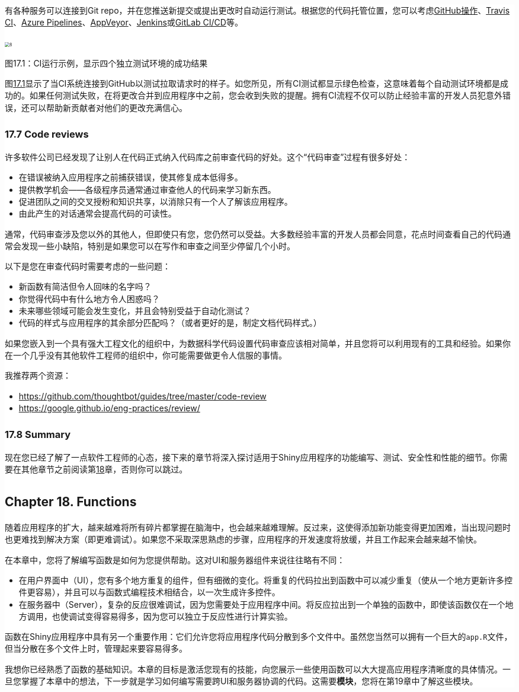 有各种服务可以连接到Git repo，并在您推送新提交或提出更改时自动运行测试。根据您的代码托管位置，您可以考虑[GitHub操作](https://github.com/features/actions)、[Travis CI](https://travis-ci.org/)、[Azure Pipelines](https://azure.microsoft.com/en-us/services/devops/pipelines/)、[AppVeyor](https://www.appveyor.com/)、[Jenkins](https://jenkins.io/)或[GitLab CI/CD](https://about.gitlab.com/product/continuous-integration/)等。

<img src="https://d33wubrfki0l68.cloudfront.net/54ce911842a690db5abd934b5e10fec1573f85f8/f0232/images/prod-best-practices/ci-screenshot.png" alt="8" style="zoom:50%;" />

图17.1：CI运行示例，显示四个独立测试环境的成功结果

图[17.1](https://mastering-shiny.org/best-practices.html#fig:ci)显示了当CI系统连接到GitHub以测试拉取请求时的样子。如您所见，所有CI测试都显示绿色检查，这意味着每个自动测试环境都是成功的。如果任何测试失败，在将更改合并到应用程序中之前，您会收到失败的提醒。拥有CI流程不仅可以防止经验丰富的开发人员犯意外错误，还可以帮助新贡献者对他们的更改充满信心。

### 17.7 Code reviews

许多软件公司已经发现了让别人在代码正式纳入代码库之前审查代码的好处。这个“代码审查”过程有很多好处：

- 在错误被纳入应用程序之前捕获错误，使其修复成本低得多。
- 提供教学机会——各级程序员通常通过审查他人的代码来学习新东西。
- 促进团队之间的交叉授粉和知识共享，以消除只有一个人了解该应用程序。
- 由此产生的对话通常会提高代码的可读性。

通常，代码审查涉及您以外的其他人，但即使只有您，您仍然可以受益。大多数经验丰富的开发人员都会同意，花点时间查看自己的代码通常会发现一些小缺陷，特别是如果您可以在写作和审查之间至少停留几个小时。

以下是您在审查代码时需要考虑的一些问题：

- 新函数有简洁但令人回味的名字吗？
- 你觉得代码中有什么地方令人困惑吗？
- 未来哪些领域可能会发生变化，并且会特别受益于自动化测试？
- 代码的样式与应用程序的其余部分匹配吗？（或者更好的是，制定文档代码样式。）

如果您嵌入到一个具有强大工程文化的组织中，为数据科学代码设置代码审查应该相对简单，并且您将可以利用现有的工具和经验。如果你在一个几乎没有其他软件工程师的组织中，你可能需要做更令人信服的事情。

我推荐两个资源：

- https://github.com/thoughtbot/guides/tree/master/code-review
- https://google.github.io/eng-practices/review/

### 17.8 Summary

现在您已经了解了一点软件工程师的心态，接下来的章节将深入探讨适用于Shiny应用程序的功能编写、测试、安全性和性能的细节。你需要在其他章节之前阅读第[18](https://mastering-shiny.org/scaling-functions.html#scaling-functions)章，否则你可以跳过。



## Chapter 18. Functions

随着应用程序的扩大，越来越难将所有碎片都掌握在脑海中，也会越来越难理解。反过来，这使得添加新功能变得更加困难，当出现问题时也更难找到解决方案（即更难调试）。如果您不采取深思熟虑的步骤，应用程序的开发速度将放缓，并且工作起来会越来越不愉快。

在本章中，您将了解编写函数是如何为您提供帮助。这对UI和服务器组件来说往往略有不同：

- 在用户界面中（UI），您有多个地方重复的组件，但有细微的变化。将重复的代码拉出到函数中可以减少重复（使从一个地方更新许多控件更容易），并且可以与函数式编程技术相结合，以一次生成许多控件。
- 在服务器中（Server），复杂的反应很难调试，因为您需要处于应用程序中间。将反应拉出到一个单独的函数中，即使该函数仅在一个地方调用，也使调试变得容易得多，因为您可以独立于反应性进行计算实验。

函数在Shiny应用程序中具有另一个重要作用：它们允许您将应用程序代码分散到多个文件中。虽然您当然可以拥有一个巨大的`app.R`文件，但当分散在多个文件上时，管理起来要容易得多。

我想你已经熟悉了函数的基础知识。本章的目标是激活您现有的技能，向您展示一些使用函数可以大大提高应用程序清晰度的具体情况。一旦您掌握了本章中的想法，下一步就是学习如何编写需要跨UI和服务器协调的代码。这需要**模块**，您将在第19章中了解这些模块。
